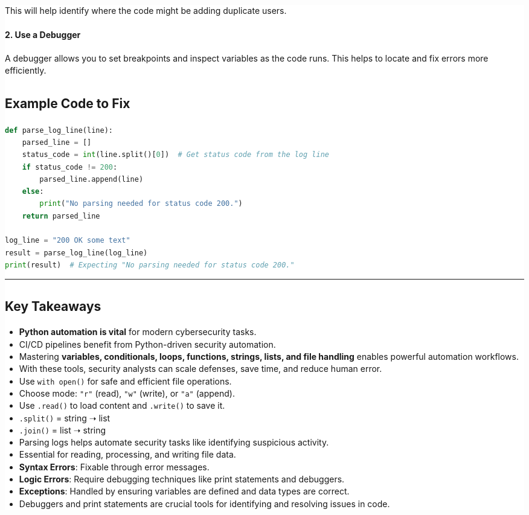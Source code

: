 This will help identify where the code might be adding duplicate users.

#### 2. Use a Debugger

A debugger allows you to set breakpoints and inspect variables as the code runs. This helps to locate and fix errors more efficiently.

## **Example Code to Fix**

```python
def parse_log_line(line):
    parsed_line = []
    status_code = int(line.split()[0])  # Get status code from the log line
    if status_code != 200:
        parsed_line.append(line)
    else:
        print("No parsing needed for status code 200.")
    return parsed_line

log_line = "200 OK some text"
result = parse_log_line(log_line)
print(result)  # Expecting "No parsing needed for status code 200."
```

---

## **Key Takeaways**

- **Python automation is vital** for modern cybersecurity tasks.
- CI/CD pipelines benefit from Python-driven security automation.
- Mastering **variables, conditionals, loops, functions, strings, lists, and file handling** enables powerful automation workflows.
- With these tools, security analysts can scale defenses, save time, and reduce human error.
- Use `with open()` for safe and efficient file operations.
- Choose mode: `"r"` (read), `"w"` (write), or `"a"` (append).
- Use `.read()` to load content and `.write()` to save it.
- `.split()` = string ➝ list
- `.join()` = list ➝ string
- Parsing logs helps automate security tasks like identifying suspicious activity.
- Essential for reading, processing, and writing file data.
- **Syntax Errors**: Fixable through error messages.
- **Logic Errors**: Require debugging techniques like print statements and debuggers.
- **Exceptions**: Handled by ensuring variables are defined and data types are correct.
- Debuggers and print statements are crucial tools for identifying and resolving issues in code.
